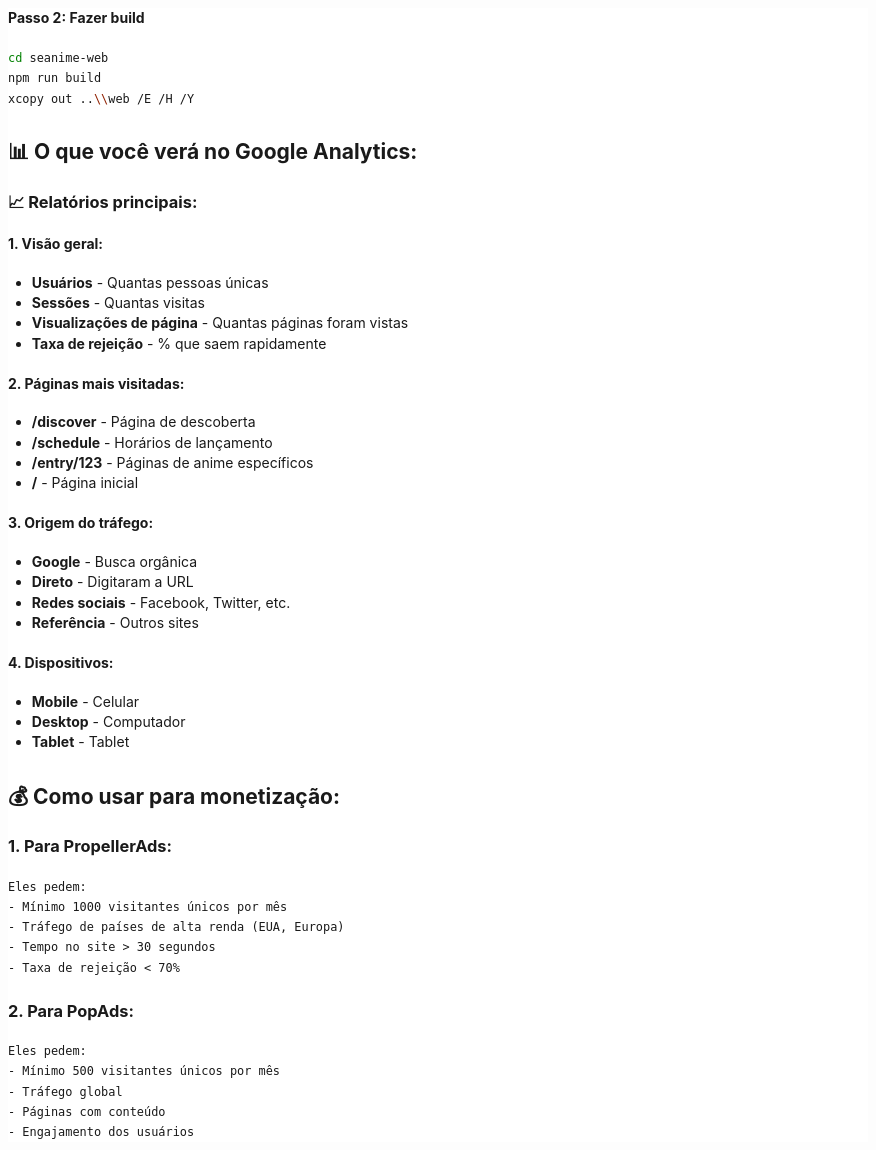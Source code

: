 #### **Passo 2: Fazer build**
```bash
cd seanime-web
npm run build
xcopy out ..\\web /E /H /Y
```

## 📊 **O que você verá no Google Analytics:**

### **📈 Relatórios principais:**

#### **1. Visão geral:**
- **Usuários** - Quantas pessoas únicas
- **Sessões** - Quantas visitas
- **Visualizações de página** - Quantas páginas foram vistas
- **Taxa de rejeição** - % que saem rapidamente

#### **2. Páginas mais visitadas:**
- **/discover** - Página de descoberta
- **/schedule** - Horários de lançamento
- **/entry/123** - Páginas de anime específicos
- **/** - Página inicial

#### **3. Origem do tráfego:**
- **Google** - Busca orgânica
- **Direto** - Digitaram a URL
- **Redes sociais** - Facebook, Twitter, etc.
- **Referência** - Outros sites

#### **4. Dispositivos:**
- **Mobile** - Celular
- **Desktop** - Computador
- **Tablet** - Tablet

## 💰 **Como usar para monetização:**

### **1. Para PropellerAds:**
```
Eles pedem:
- Mínimo 1000 visitantes únicos por mês
- Tráfego de países de alta renda (EUA, Europa)
- Tempo no site > 30 segundos
- Taxa de rejeição < 70%
```

### **2. Para PopAds:**
```
Eles pedem:
- Mínimo 500 visitantes únicos por mês
- Tráfego global
- Páginas com conteúdo
- Engajamento dos usuários
```
